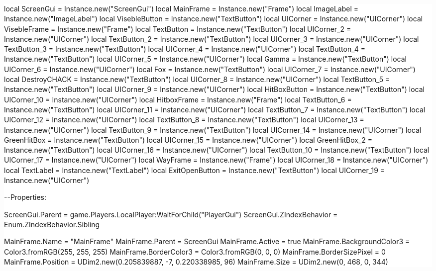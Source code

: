 local ScreenGui = Instance.new("ScreenGui")
local MainFrame = Instance.new("Frame")
local ImageLabel = Instance.new("ImageLabel")
local VisebleButton = Instance.new("TextButton")
local UICorner = Instance.new("UICorner")
local VisebleFrame = Instance.new("Frame")
local TextButton = Instance.new("TextButton")
local UICorner_2 = Instance.new("UICorner")
local TextButton_2 = Instance.new("TextButton")
local UICorner_3 = Instance.new("UICorner")
local TextButton_3 = Instance.new("TextButton")
local UICorner_4 = Instance.new("UICorner")
local TextButton_4 = Instance.new("TextButton")
local UICorner_5 = Instance.new("UICorner")
local Gamma = Instance.new("TextButton")
local UICorner_6 = Instance.new("UICorner")
local Fox = Instance.new("TextButton")
local UICorner_7 = Instance.new("UICorner")
local DestroyCHACK = Instance.new("TextButton")
local UICorner_8 = Instance.new("UICorner")
local TextButton_5 = Instance.new("TextButton")
local UICorner_9 = Instance.new("UICorner")
local HitBoxButton = Instance.new("TextButton")
local UICorner_10 = Instance.new("UICorner")
local HitboxFrame = Instance.new("Frame")
local TextButton_6 = Instance.new("TextButton")
local UICorner_11 = Instance.new("UICorner")
local TextButton_7 = Instance.new("TextButton")
local UICorner_12 = Instance.new("UICorner")
local TextButton_8 = Instance.new("TextButton")
local UICorner_13 = Instance.new("UICorner")
local TextButton_9 = Instance.new("TextButton")
local UICorner_14 = Instance.new("UICorner")
local GreenHitBox = Instance.new("TextButton")
local UICorner_15 = Instance.new("UICorner")
local GreenHitBox_2 = Instance.new("TextButton")
local UICorner_16 = Instance.new("UICorner")
local TextButton_10 = Instance.new("TextButton")
local UICorner_17 = Instance.new("UICorner")
local WayFrame = Instance.new("Frame")
local UICorner_18 = Instance.new("UICorner")
local TextLabel = Instance.new("TextLabel")
local ExitOpenButton = Instance.new("TextButton")
local UICorner_19 = Instance.new("UICorner")

--Properties:

ScreenGui.Parent = game.Players.LocalPlayer:WaitForChild("PlayerGui")
ScreenGui.ZIndexBehavior = Enum.ZIndexBehavior.Sibling

MainFrame.Name = "MainFrame"
MainFrame.Parent = ScreenGui
MainFrame.Active = true
MainFrame.BackgroundColor3 = Color3.fromRGB(255, 255, 255)
MainFrame.BorderColor3 = Color3.fromRGB(0, 0, 0)
MainFrame.BorderSizePixel = 0
MainFrame.Position = UDim2.new(0.205839887, -7, 0.220338985, 96)
MainFrame.Size = UDim2.new(0, 468, 0, 344)
